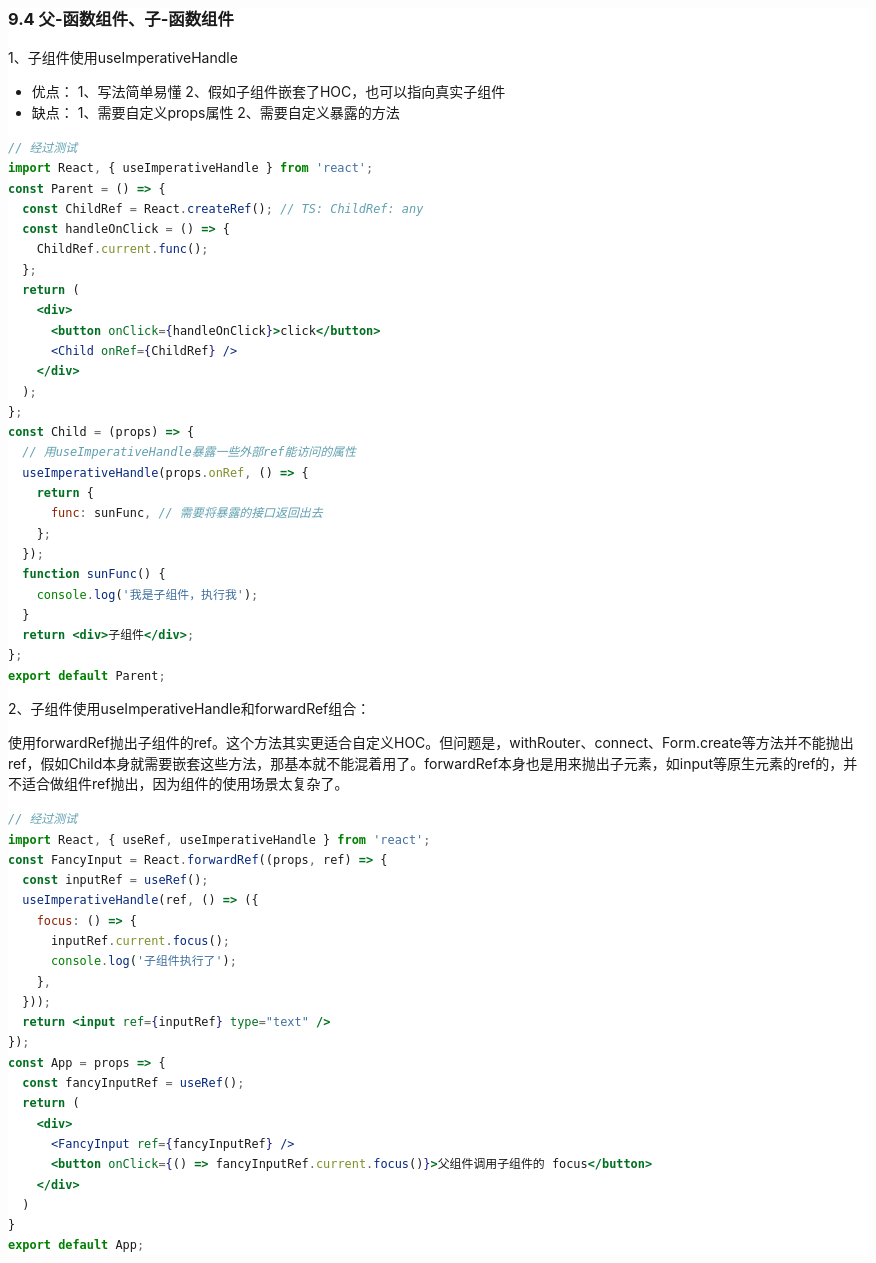### 9.4 父-函数组件、子-函数组件

1、子组件使用useImperativeHandle

- 优点： 1、写法简单易懂 2、假如子组件嵌套了HOC，也可以指向真实子组件
- 缺点： 1、需要自定义props属性 2、需要自定义暴露的方法

```jsx
// 经过测试
import React, { useImperativeHandle } from 'react';
const Parent = () => {
  const ChildRef = React.createRef(); // TS: ChildRef: any 
  const handleOnClick = () => {
    ChildRef.current.func();
  };
  return (
    <div>
      <button onClick={handleOnClick}>click</button>
      <Child onRef={ChildRef} />
    </div>
  );
};
const Child = (props) => {
  // 用useImperativeHandle暴露一些外部ref能访问的属性
  useImperativeHandle(props.onRef, () => {
    return {
      func: sunFunc, // 需要将暴露的接口返回出去
    };
  });
  function sunFunc() {
    console.log('我是子组件，执行我');
  }
  return <div>子组件</div>;
};
export default Parent;

```

2、子组件使用useImperativeHandle和forwardRef组合：

使用forwardRef抛出子组件的ref。这个方法其实更适合自定义HOC。但问题是，withRouter、connect、Form.create等方法并不能抛出ref，假如Child本身就需要嵌套这些方法，那基本就不能混着用了。forwardRef本身也是用来抛出子元素，如input等原生元素的ref的，并不适合做组件ref抛出，因为组件的使用场景太复杂了。

```jsx
// 经过测试
import React, { useRef, useImperativeHandle } from 'react';
const FancyInput = React.forwardRef((props, ref) => {
  const inputRef = useRef();
  useImperativeHandle(ref, () => ({
    focus: () => {
      inputRef.current.focus();
      console.log('子组件执行了');
    },
  }));
  return <input ref={inputRef} type="text" />
});
const App = props => {
  const fancyInputRef = useRef();
  return (
    <div>
      <FancyInput ref={fancyInputRef} />
      <button onClick={() => fancyInputRef.current.focus()}>父组件调用子组件的 focus</button>
    </div>
  )
}
export default App;
```